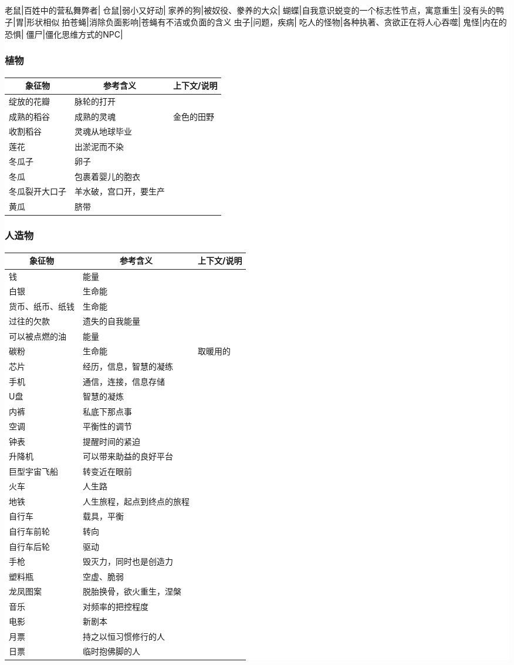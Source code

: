 老鼠|百姓中的营私舞弊者|
仓鼠|弱小又好动|
家养的狗|被奴役、豢养的大众|
蝴蝶|自我意识蜕变的一个标志性节点，寓意重生|
没有头的鸭子|胃|形状相似
拍苍蝇|消除负面影响|苍蝇有不洁或负面的含义
虫子|问题，疾病|
吃人的怪物|各种执著、贪欲正在将人心吞噬|
鬼怪|内在的恐惧|
僵尸|僵化思维方式的NPC|

### 植物

象征物|参考含义|上下文/说明
---|---|---
绽放的花瓣|脉轮的打开|
成熟的稻谷|成熟的灵魂|金色的田野
收割稻谷|灵魂从地球毕业|
莲花|出淤泥而不染|
冬瓜子|卵子|
冬瓜|包裹着婴儿的胞衣|
冬瓜裂开大口子|羊水破，宫口开，要生产|
黄瓜|脐带|

### 人造物

象征物|参考含义|上下文/说明
---|---|---
钱|能量|
白银|生命能|
货币、纸币、纸钱|生命能|
过往的欠款|遗失的自我能量|
可以被点燃的油|能量|
碳粉|生命能|取暖用的
芯片|经历，信息，智慧的凝练|
手机|通信，连接，信息存储|
U盘|智慧的凝炼|
内裤|私底下那点事|
空调|平衡性的调节|
钟表|提醒时间的紧迫|
升降机|可以带来助益的良好平台|
巨型宇宙飞船|转变近在眼前|
火车|人生路|
地铁|人生旅程，起点到终点的旅程|	
自行车|载具，平衡|
自行车前轮|转向|
自行车后轮|驱动|
手枪|毁灭力，同时也是创造力|
塑料瓶|空虚、脆弱|
龙凤图案|脱胎换骨，欲火重生，涅槃|
音乐|对频率的把控程度|
电影|新剧本|
月票|持之以恒习惯修行的人|
日票|临时抱佛脚的人|
